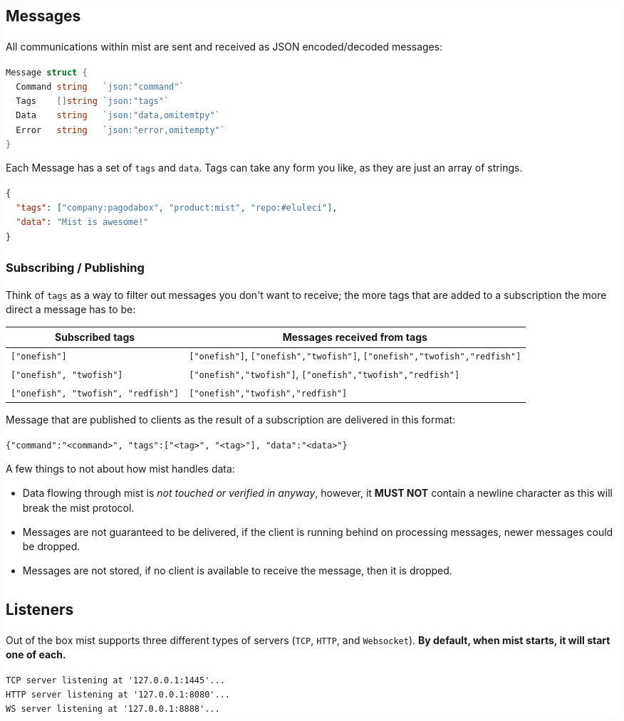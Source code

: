 ## Messages

All communications within mist are sent and received as JSON encoded/decoded messages:
```go
Message struct {
  Command string   `json:"command"`
  Tags    []string `json:"tags"`
  Data    string   `json:"data,omitemtpy"`
  Error   string   `json:"error,omitempty"`
}
```

Each Message has a set of `tags` and `data`. Tags can take any form you like, as they are just an array of strings.

``` json
{
  "tags": ["company:pagodabox", "product:mist", "repo:#eluleci"],
  "data": "Mist is awesome!"
}
```

### Subscribing / Publishing

Think of `tags` as a way to filter out messages you don't want to receive; the more tags that are added to a subscription the more direct a message has to be:

| Subscribed tags | Messages received from tags |
| --- | --- |
| `["onefish"]` | `["onefish"]`, `["onefish","twofish"]`, `["onefish","twofish","redfish"]` |
| `["onefish", "twofish"]` | `["onefish","twofish"]`, `["onefish","twofish","redfish"]` |
| `["onefish", "twofish", "redfish"]` | `["onefish","twofish","redfish"]` |

Message that are published to clients as the result of a subscription are delivered in this format:

`{"command":"<command>", "tags":["<tag>", "<tag>"], "data":"<data>"}`

A few things to not about how mist handles data:

* Data flowing through mist is *not touched or verified in anyway*, however, it **MUST NOT** contain a newline character as this will break the mist protocol.

* Messages are not guaranteed to be delivered, if the client is running behind on processing messages, newer messages could be dropped.

* Messages are not stored, if no client is available to receive the message, then it is dropped.

## Listeners

Out of the box mist supports three different types of servers (`TCP`, `HTTP`, and `Websocket`). **By default, when mist starts, it will start one of each.**

```
TCP server listening at '127.0.0.1:1445'...
HTTP server listening at '127.0.0.1:8080'...
WS server listening at '127.0.0.1:8888'...
```
